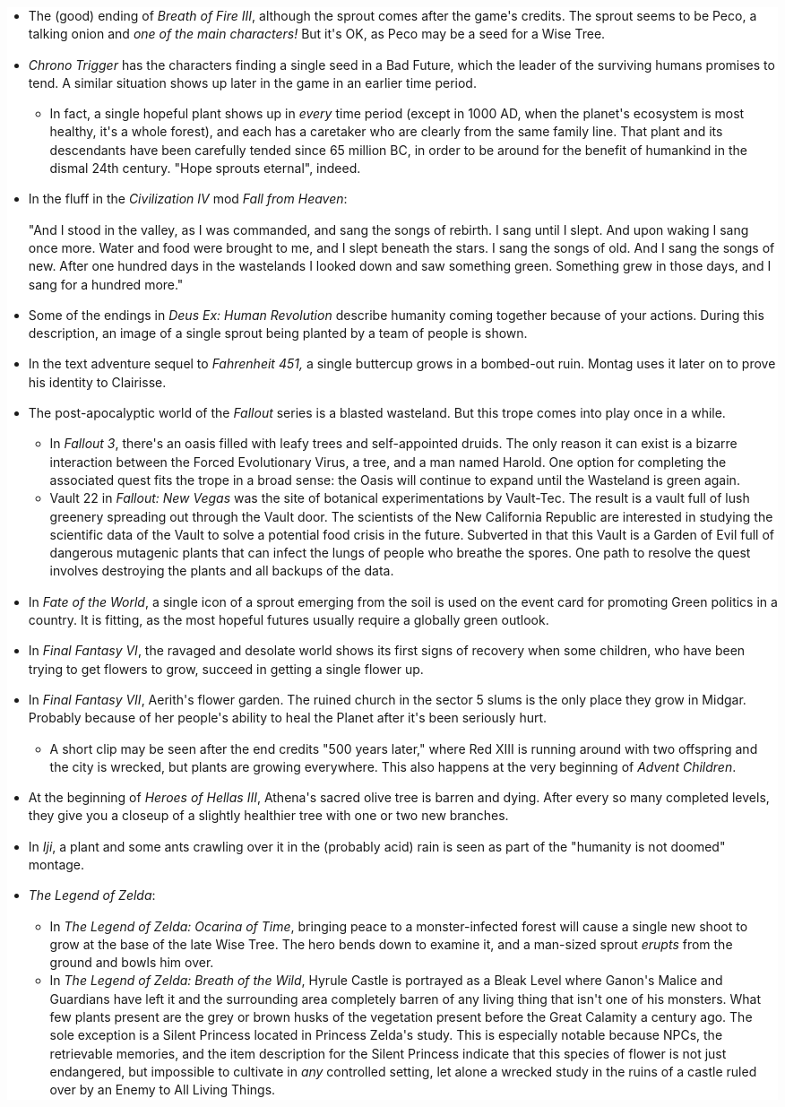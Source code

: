 -   The (good) ending of _Breath of Fire III_, although the sprout comes after the game's credits. The sprout seems to be Peco, a talking onion and _one of the main characters!_ But it's OK, as Peco may be a seed for a Wise Tree.
-   _Chrono Trigger_ has the characters finding a single seed in a Bad Future, which the leader of the surviving humans promises to tend. A similar situation shows up later in the game in an earlier time period.
    -   In fact, a single hopeful plant shows up in _every_ time period (except in 1000 AD, when the planet's ecosystem is most healthy, it's a whole forest), and each has a caretaker who are clearly from the same family line. That plant and its descendants have been carefully tended since 65 million BC, in order to be around for the benefit of humankind in the dismal 24th century. "Hope sprouts eternal", indeed.
-   In the fluff in the _Civilization IV_ mod _Fall from Heaven_:
    
    "And I stood in the valley, as I was commanded, and sang the songs of rebirth. I sang until I slept. And upon waking I sang once more. Water and food were brought to me, and I slept beneath the stars. I sang the songs of old. And I sang the songs of new. After one hundred days in the wastelands I looked down and saw something green. Something grew in those days, and I sang for a hundred more."
    
-   Some of the endings in _Deus Ex: Human Revolution_ describe humanity coming together because of your actions. During this description, an image of a single sprout being planted by a team of people is shown.
-   In the text adventure sequel to _Fahrenheit 451,_ a single buttercup grows in a bombed-out ruin. Montag uses it later on to prove his identity to Clairisse.
-   The post-apocalyptic world of the _Fallout_ series is a blasted wasteland. But this trope comes into play once in a while.
    -   In _Fallout 3_, there's an oasis filled with leafy trees and self-appointed druids. The only reason it can exist is a bizarre interaction between the Forced Evolutionary Virus, a tree, and a man named Harold. One option for completing the associated quest fits the trope in a broad sense: the Oasis will continue to expand until the Wasteland is green again.
    -   Vault 22 in _Fallout: New Vegas_ was the site of botanical experimentations by Vault-Tec. The result is a vault full of lush greenery spreading out through the Vault door. The scientists of the New California Republic are interested in studying the scientific data of the Vault to solve a potential food crisis in the future. Subverted in that this Vault is a Garden of Evil full of dangerous mutagenic plants that can infect the lungs of people who breathe the spores. One path to resolve the quest involves destroying the plants and all backups of the data.
-   In _Fate of the World_, a single icon of a sprout emerging from the soil is used on the event card for promoting Green politics in a country. It is fitting, as the most hopeful futures usually require a globally green outlook.
-   In _Final Fantasy VI_, the ravaged and desolate world shows its first signs of recovery when some children, who have been trying to get flowers to grow, succeed in getting a single flower up.
-   In _Final Fantasy VII_, Aerith's flower garden. The ruined church in the sector 5 slums is the only place they grow in Midgar. Probably because of her people's ability to heal the Planet after it's been seriously hurt.
    -   A short clip may be seen after the end credits "500 years later," where Red XIII is running around with two offspring and the city is wrecked, but plants are growing everywhere. This also happens at the very beginning of _Advent Children_.
-   At the beginning of _Heroes of Hellas III_, Athena's sacred olive tree is barren and dying. After every so many completed levels, they give you a closeup of a slightly healthier tree with one or two new branches.
-   In _Iji_, a plant and some ants crawling over it in the (probably acid) rain is seen as part of the "humanity is not doomed" montage.
-   _The Legend of Zelda_:
    -   In _The Legend of Zelda: Ocarina of Time_, bringing peace to a monster-infected forest will cause a single new shoot to grow at the base of the late Wise Tree. The hero bends down to examine it, and a man-sized sprout _erupts_ from the ground and bowls him over.
    -   In _The Legend of Zelda: Breath of the Wild_, Hyrule Castle is portrayed as a Bleak Level where Ganon's Malice and Guardians have left it and the surrounding area completely barren of any living thing that isn't one of his monsters. What few plants present are the grey or brown husks of the vegetation present before the Great Calamity a century ago. The sole exception is a Silent Princess located in Princess Zelda's study. This is especially notable because NPCs, the retrievable memories, and the item description for the Silent Princess indicate that this species of flower is not just endangered, but impossible to cultivate in _any_ controlled setting, let alone a wrecked study in the ruins of a castle ruled over by an Enemy to All Living Things.